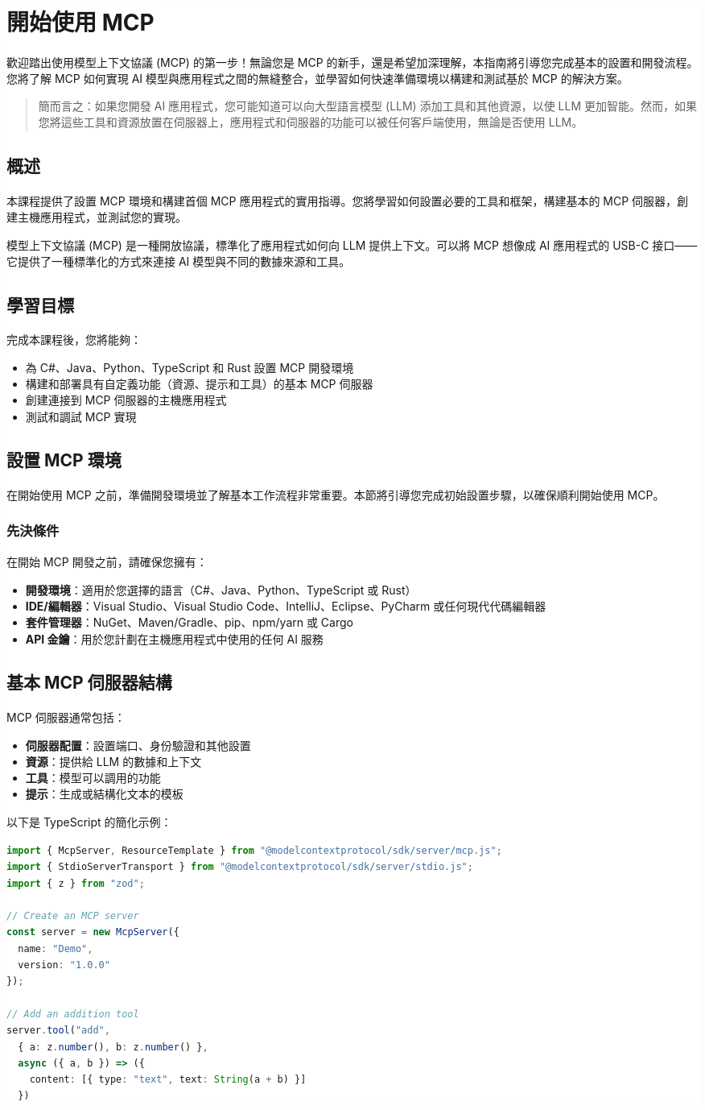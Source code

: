 
# 開始使用 MCP

歡迎踏出使用模型上下文協議 (MCP) 的第一步！無論您是 MCP 的新手，還是希望加深理解，本指南將引導您完成基本的設置和開發流程。您將了解 MCP 如何實現 AI 模型與應用程式之間的無縫整合，並學習如何快速準備環境以構建和測試基於 MCP 的解決方案。

> 簡而言之：如果您開發 AI 應用程式，您可能知道可以向大型語言模型 (LLM) 添加工具和其他資源，以使 LLM 更加智能。然而，如果您將這些工具和資源放置在伺服器上，應用程式和伺服器的功能可以被任何客戶端使用，無論是否使用 LLM。

## 概述

本課程提供了設置 MCP 環境和構建首個 MCP 應用程式的實用指導。您將學習如何設置必要的工具和框架，構建基本的 MCP 伺服器，創建主機應用程式，並測試您的實現。

模型上下文協議 (MCP) 是一種開放協議，標準化了應用程式如何向 LLM 提供上下文。可以將 MCP 想像成 AI 應用程式的 USB-C 接口——它提供了一種標準化的方式來連接 AI 模型與不同的數據來源和工具。

## 學習目標

完成本課程後，您將能夠：

- 為 C#、Java、Python、TypeScript 和 Rust 設置 MCP 開發環境
- 構建和部署具有自定義功能（資源、提示和工具）的基本 MCP 伺服器
- 創建連接到 MCP 伺服器的主機應用程式
- 測試和調試 MCP 實現

## 設置 MCP 環境

在開始使用 MCP 之前，準備開發環境並了解基本工作流程非常重要。本節將引導您完成初始設置步驟，以確保順利開始使用 MCP。

### 先決條件

在開始 MCP 開發之前，請確保您擁有：

- **開發環境**：適用於您選擇的語言（C#、Java、Python、TypeScript 或 Rust）
- **IDE/編輯器**：Visual Studio、Visual Studio Code、IntelliJ、Eclipse、PyCharm 或任何現代代碼編輯器
- **套件管理器**：NuGet、Maven/Gradle、pip、npm/yarn 或 Cargo
- **API 金鑰**：用於您計劃在主機應用程式中使用的任何 AI 服務

## 基本 MCP 伺服器結構

MCP 伺服器通常包括：

- **伺服器配置**：設置端口、身份驗證和其他設置
- **資源**：提供給 LLM 的數據和上下文
- **工具**：模型可以調用的功能
- **提示**：生成或結構化文本的模板

以下是 TypeScript 的簡化示例：

```typescript
import { McpServer, ResourceTemplate } from "@modelcontextprotocol/sdk/server/mcp.js";
import { StdioServerTransport } from "@modelcontextprotocol/sdk/server/stdio.js";
import { z } from "zod";

// Create an MCP server
const server = new McpServer({
  name: "Demo",
  version: "1.0.0"
});

// Add an addition tool
server.tool("add",
  { a: z.number(), b: z.number() },
  async ({ a, b }) => ({
    content: [{ type: "text", text: String(a + b) }]
  })
```